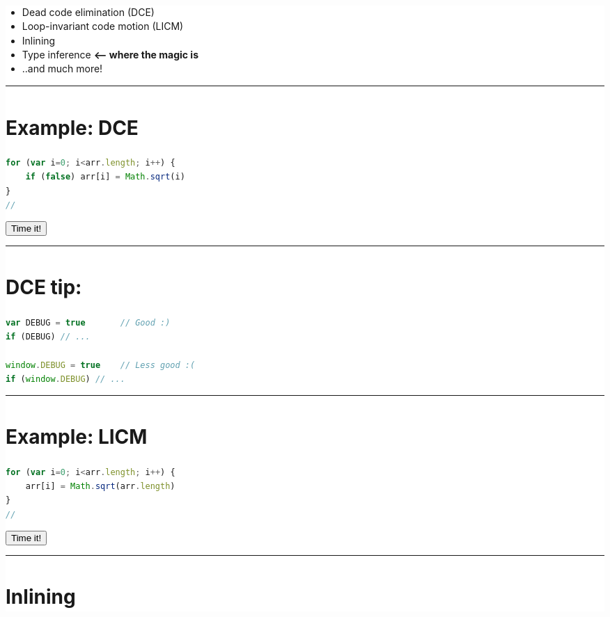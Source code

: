  * Dead code elimination (DCE)
 * Loop-invariant code motion (LICM)
 * Inlining
 * Type inference **<-- where the magic is**
 * ..and much more!



---

# Example: DCE

```js
for (var i=0; i<arr.length; i++) {
    if (false) arr[i] = Math.sqrt(i)
}
//
```


<button onclick="runTimerTest('arr')">Time it!</button>


---

# DCE tip:

```js
var DEBUG = true       // Good :)
if (DEBUG) // ...

window.DEBUG = true    // Less good :(
if (window.DEBUG) // ...
```


---

# Example: LICM

```js
for (var i=0; i<arr.length; i++) {
    arr[i] = Math.sqrt(arr.length)
}
//
```


<button onclick="runTimerTest('arr')">Time it!</button>


---

# Inlining

